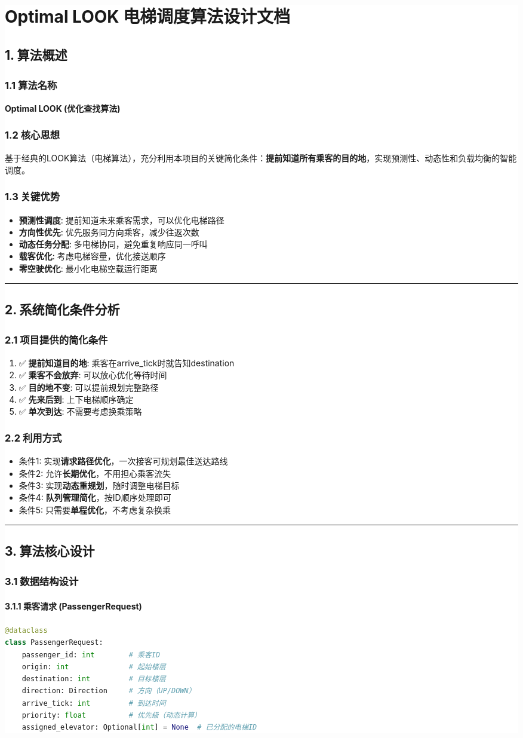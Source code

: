 # Optimal LOOK 电梯调度算法设计文档

## 1. 算法概述

### 1.1 算法名称
**Optimal LOOK (优化查找算法)**

### 1.2 核心思想
基于经典的LOOK算法（电梯算法），充分利用本项目的关键简化条件：**提前知道所有乘客的目的地**，实现预测性、动态性和负载均衡的智能调度。

### 1.3 关键优势
- **预测性调度**: 提前知道未来乘客需求，可以优化电梯路径
- **方向性优先**: 优先服务同方向乘客，减少往返次数
- **动态任务分配**: 多电梯协同，避免重复响应同一呼叫
- **载客优化**: 考虑电梯容量，优化接送顺序
- **零空驶优化**: 最小化电梯空载运行距离

---

## 2. 系统简化条件分析

### 2.1 项目提供的简化条件
1. ✅ **提前知道目的地**: 乘客在arrive_tick时就告知destination
2. ✅ **乘客不会放弃**: 可以放心优化等待时间
3. ✅ **目的地不变**: 可以提前规划完整路径
4. ✅ **先来后到**: 上下电梯顺序确定
5. ✅ **单次到达**: 不需要考虑换乘策略

### 2.2 利用方式
- 条件1: 实现**请求路径优化**，一次接客可规划最佳送达路线
- 条件2: 允许**长期优化**，不用担心乘客流失
- 条件3: 实现**动态重规划**，随时调整电梯目标
- 条件4: **队列管理简化**，按ID顺序处理即可
- 条件5: 只需要**单程优化**，不考虑复杂换乘

---

## 3. 算法核心设计

### 3.1 数据结构设计

#### 3.1.1 乘客请求 (PassengerRequest)
```python
@dataclass
class PassengerRequest:
    passenger_id: int        # 乘客ID
    origin: int              # 起始楼层
    destination: int         # 目标楼层
    direction: Direction     # 方向（UP/DOWN）
    arrive_tick: int         # 到达时间
    priority: float          # 优先级（动态计算）
    assigned_elevator: Optional[int] = None  # 已分配的电梯ID
```
